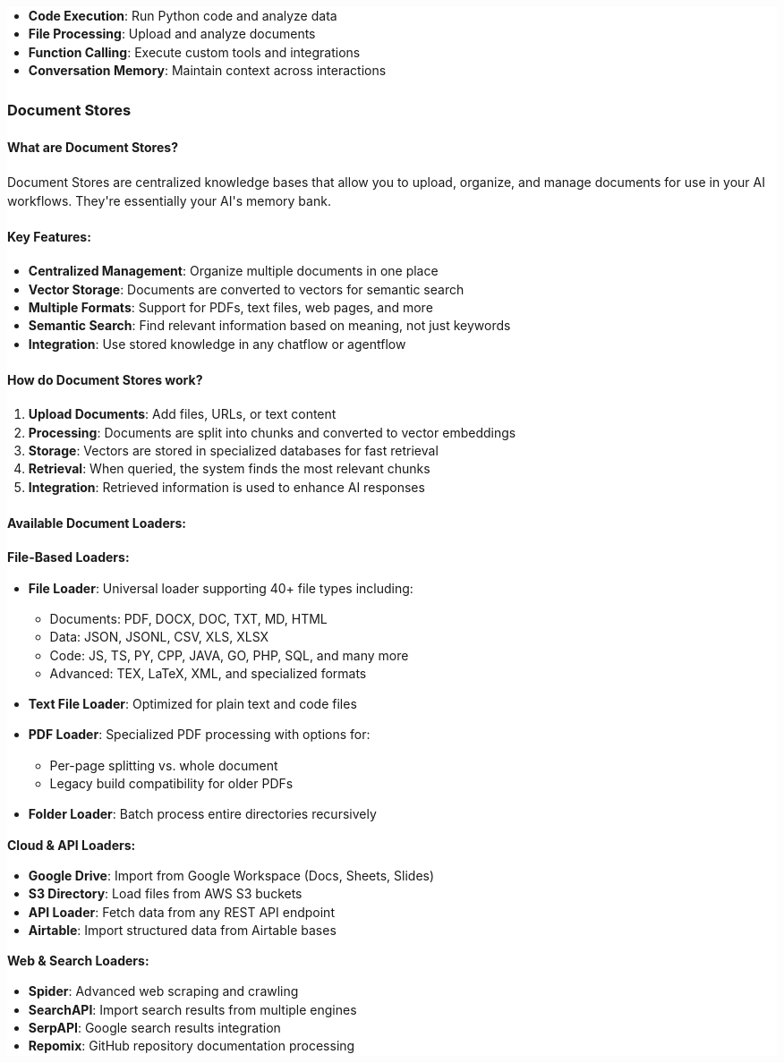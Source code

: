-   **Code Execution**: Run Python code and analyze data
-   **File Processing**: Upload and analyze documents
-   **Function Calling**: Execute custom tools and integrations
-   **Conversation Memory**: Maintain context across interactions

### Document Stores

#### What are Document Stores?

Document Stores are centralized knowledge bases that allow you to upload, organize, and manage documents for use in your AI workflows. They're essentially your AI's memory bank.

#### Key Features:

-   **Centralized Management**: Organize multiple documents in one place
-   **Vector Storage**: Documents are converted to vectors for semantic search
-   **Multiple Formats**: Support for PDFs, text files, web pages, and more
-   **Semantic Search**: Find relevant information based on meaning, not just keywords
-   **Integration**: Use stored knowledge in any chatflow or agentflow

#### How do Document Stores work?

1. **Upload Documents**: Add files, URLs, or text content
2. **Processing**: Documents are split into chunks and converted to vector embeddings
3. **Storage**: Vectors are stored in specialized databases for fast retrieval
4. **Retrieval**: When queried, the system finds the most relevant chunks
5. **Integration**: Retrieved information is used to enhance AI responses

#### Available Document Loaders:

**File-Based Loaders:**

-   **File Loader**: Universal loader supporting 40+ file types including:

    -   Documents: PDF, DOCX, DOC, TXT, MD, HTML
    -   Data: JSON, JSONL, CSV, XLS, XLSX
    -   Code: JS, TS, PY, CPP, JAVA, GO, PHP, SQL, and many more
    -   Advanced: TEX, LaTeX, XML, and specialized formats

-   **Text File Loader**: Optimized for plain text and code files
-   **PDF Loader**: Specialized PDF processing with options for:
    -   Per-page splitting vs. whole document
    -   Legacy build compatibility for older PDFs
-   **Folder Loader**: Batch process entire directories recursively

**Cloud & API Loaders:**

-   **Google Drive**: Import from Google Workspace (Docs, Sheets, Slides)
-   **S3 Directory**: Load files from AWS S3 buckets
-   **API Loader**: Fetch data from any REST API endpoint
-   **Airtable**: Import structured data from Airtable bases

**Web & Search Loaders:**

-   **Spider**: Advanced web scraping and crawling
-   **SearchAPI**: Import search results from multiple engines
-   **SerpAPI**: Google search results integration
-   **Repomix**: GitHub repository documentation processing
